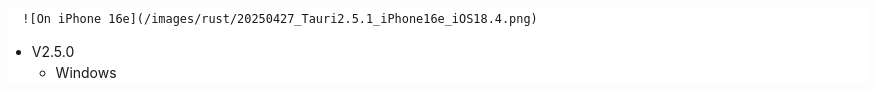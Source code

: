       ![On iPhone 16e](/images/rust/20250427_Tauri2.5.1_iPhone16e_iOS18.4.png)
  - V2.5.0
    - Windows